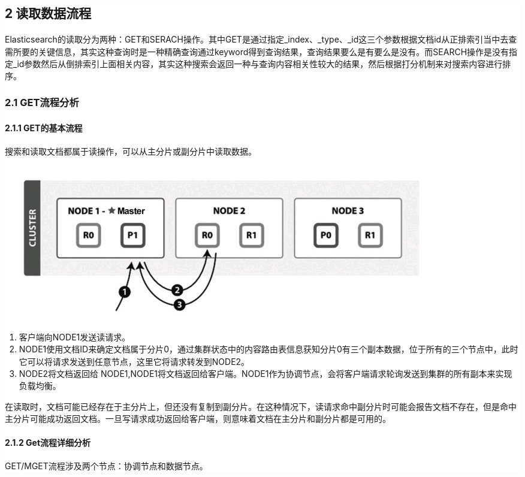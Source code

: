 ## 2 读取数据流程

Elasticsearch的读取分为两种：GET和SERACH操作。其中GET是通过指定\_index、\_type、_id这三个参数根据文档id从正排索引当中去查需所要的关键信息，其实这种查询时是一种精确查询通过keyword得到查询结果，查询结果要么是有要么是没有。而SEARCH操作是没有指定\_id参数然后从倒排索引上面相关内容，其实这种搜索会返回一种与查询内容相关性较大的结果，然后根据打分机制来对搜索内容进行排序。

### 2.1 GET流程分析

#### 2.1.1 GET的基本流程

搜索和读取文档都属于读操作，可以从主分片或副分片中读取数据。

![image-20210810162129607](./pic/Get的集群.png)

1. 客户端向NODE1发送读请求。
2. NODE1使用文档ID来确定文档属于分片0，通过集群状态中的内容路由表信息获知分片0有三个副本数据，位于所有的三个节点中，此时它可以将请求发送到任意节点，这里它将请求转发到NODE2。
3. NODE2将文档返回给 NODE1,NODE1将文档返回给客户端。NODE1作为协调节点，会将客户端请求轮询发送到集群的所有副本来实现负载均衡。

在读取时，文档可能已经存在于主分片上，但还没有复制到副分片。在这种情况下，读请求命中副分片时可能会报告文档不存在，但是命中主分片可能成功返回文档。一旦写请求成功返回给客户端，则意味着文档在主分片和副分片都是可用的。

#### 2.1.2 Get流程详细分析

GET/MGET流程涉及两个节点：协调节点和数据节点。
